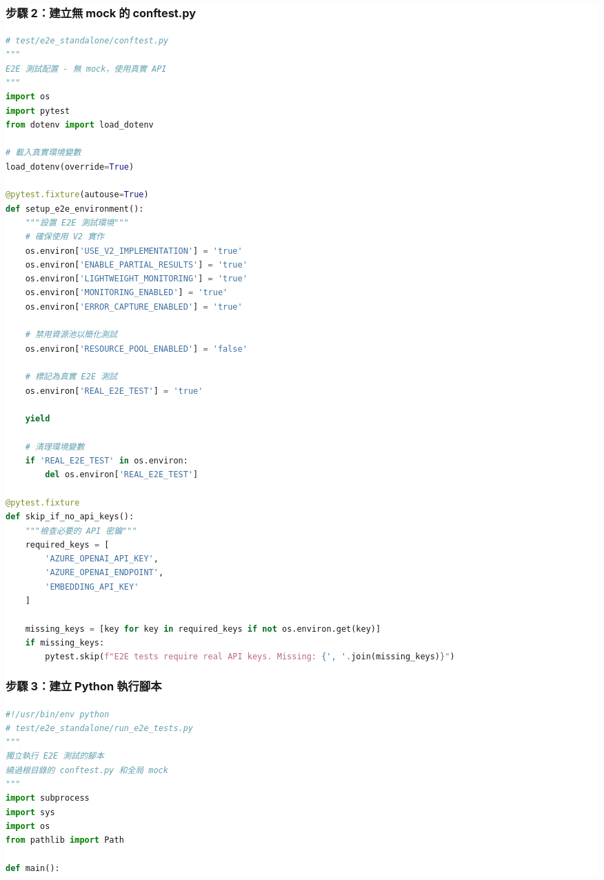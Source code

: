 ### 步驟 2：建立無 mock 的 conftest.py
```python
# test/e2e_standalone/conftest.py
"""
E2E 測試配置 - 無 mock，使用真實 API
"""
import os
import pytest
from dotenv import load_dotenv

# 載入真實環境變數
load_dotenv(override=True)

@pytest.fixture(autouse=True)
def setup_e2e_environment():
    """設置 E2E 測試環境"""
    # 確保使用 V2 實作
    os.environ['USE_V2_IMPLEMENTATION'] = 'true'
    os.environ['ENABLE_PARTIAL_RESULTS'] = 'true'
    os.environ['LIGHTWEIGHT_MONITORING'] = 'true'
    os.environ['MONITORING_ENABLED'] = 'true'
    os.environ['ERROR_CAPTURE_ENABLED'] = 'true'
    
    # 禁用資源池以簡化測試
    os.environ['RESOURCE_POOL_ENABLED'] = 'false'
    
    # 標記為真實 E2E 測試
    os.environ['REAL_E2E_TEST'] = 'true'
    
    yield
    
    # 清理環境變數
    if 'REAL_E2E_TEST' in os.environ:
        del os.environ['REAL_E2E_TEST']

@pytest.fixture
def skip_if_no_api_keys():
    """檢查必要的 API 密鑰"""
    required_keys = [
        'AZURE_OPENAI_API_KEY',
        'AZURE_OPENAI_ENDPOINT',
        'EMBEDDING_API_KEY'
    ]
    
    missing_keys = [key for key in required_keys if not os.environ.get(key)]
    if missing_keys:
        pytest.skip(f"E2E tests require real API keys. Missing: {', '.join(missing_keys)}")
```

### 步驟 3：建立 Python 執行腳本
```python
#!/usr/bin/env python
# test/e2e_standalone/run_e2e_tests.py
"""
獨立執行 E2E 測試的腳本
繞過根目錄的 conftest.py 和全局 mock
"""
import subprocess
import sys
import os
from pathlib import Path

def main():
```